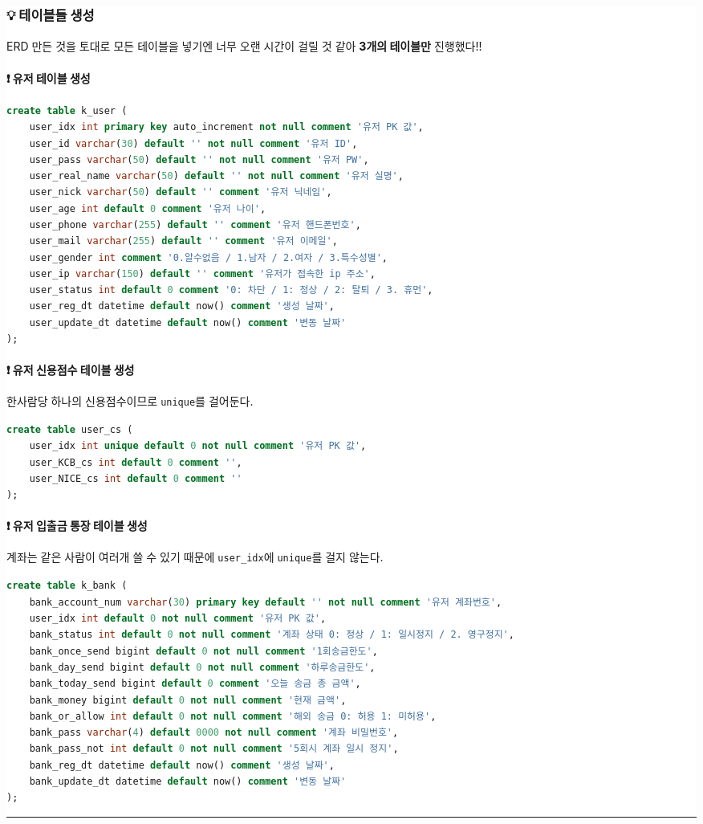
### 💡 테이블들 생성



ERD 만든 것을 토대로 모든 테이블을 넣기엔 너무 오랜 시간이 걸릴 것 같아 **3개의 테이블만** 진행했다!!


#### ❗ 유저 테이블 생성

```sql
create table k_user (
	user_idx int primary key auto_increment not null comment '유저 PK 값',
	user_id varchar(30) default '' not null comment '유저 ID',
	user_pass varchar(50) default '' not null comment '유저 PW',
	user_real_name varchar(50) default '' not null comment '유저 실명',
	user_nick varchar(50) default '' comment '유저 닉네임',
	user_age int default 0 comment '유저 나이',
	user_phone varchar(255) default '' comment '유저 핸드폰번호',
	user_mail varchar(255) default '' comment '유저 이메일',
	user_gender int comment '0.알수없음 / 1.남자 / 2.여자 / 3.특수성별',
	user_ip varchar(150) default '' comment '유저가 접속한 ip 주소',
	user_status int default 0 comment '0: 차단 / 1: 정상 / 2: 탈퇴 / 3. 휴먼',
	user_reg_dt datetime default now() comment '생성 날짜',
	user_update_dt datetime default now() comment '변동 날짜'
);
```


#### ❗ 유저 신용점수 테이블 생성

한사람당 하나의 신용점수이므로 `unique`를 걸어둔다.

```sql
create table user_cs (
	user_idx int unique default 0 not null comment '유저 PK 값',
	user_KCB_cs int default 0 comment '',
	user_NICE_cs int default 0 comment ''
);
```


#### ❗ 유저 입출금 통장 테이블 생성

계좌는 같은 사람이 여러개 쓸 수 있기 때문에 `user_idx`에 `unique`를 걸지 않는다.

```sql
create table k_bank (
	bank_account_num varchar(30) primary key default '' not null comment '유저 계좌번호',
	user_idx int default 0 not null comment '유저 PK 값',
	bank_status int default 0 not null comment '계좌 상태 0: 정상 / 1: 일시정지 / 2. 영구정지',
	bank_once_send bigint default 0 not null comment '1회송금한도',
	bank_day_send bigint default 0 not null comment '하루송금한도',
	bank_today_send bigint default 0 comment '오늘 송금 총 금액',
	bank_money bigint default 0 not null comment '현재 금액',
	bank_or_allow int default 0 not null comment '해외 송금 0: 허용 1: 미허용',
	bank_pass varchar(4) default 0000 not null comment '계좌 비밀번호',
	bank_pass_not int default 0 not null comment '5회시 계좌 일시 정지',
	bank_reg_dt datetime default now() comment '생성 날짜',
	bank_update_dt datetime default now() comment '변동 날짜'
);
```

---